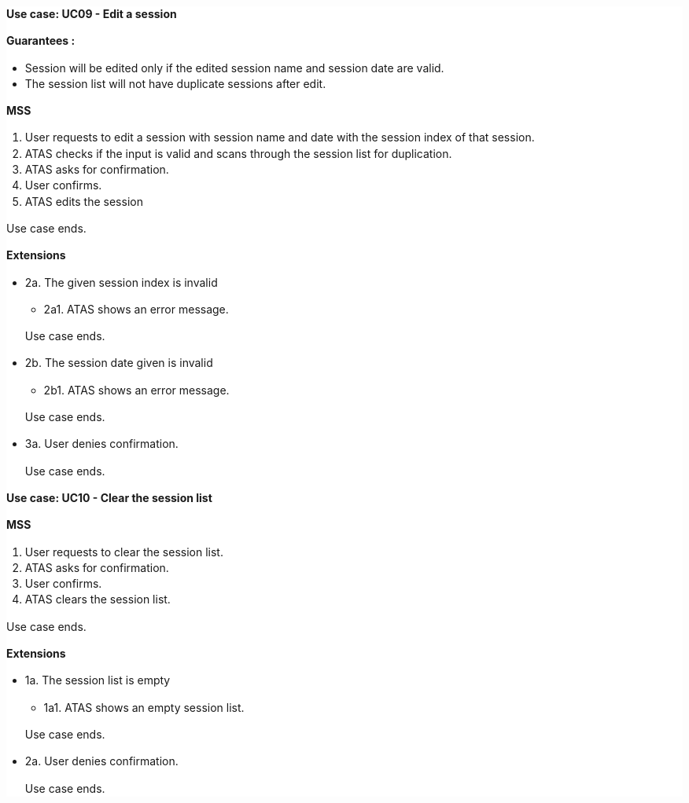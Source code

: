**Use case: UC09 - Edit a session**

**Guarantees :**
* Session will be edited only if the edited session name and session date are valid.
* The session list will not have duplicate sessions after edit.

**MSS**

1.  User requests to edit a session with session name and date with the session index of that session.
1.  ATAS checks if the input is valid and scans through the session list for duplication.
1.  ATAS asks for confirmation.
1.  User confirms.
1.  ATAS edits the session

   Use case ends.

**Extensions**

* 2a. The given session index is invalid
   * 2a1. ATAS shows an error message.
   
   Use case ends.

* 2b. The session date given is invalid
  * 2b1. ATAS shows an error message.
  
  Use case ends.

* 3a. User denies confirmation.

  Use case ends.

</div>

<div markdown="block" class="alert alert-info">

**Use case: UC10 - Clear the session list**

**MSS**

1.  User requests to clear the session list.
1.  ATAS asks for confirmation.
1.  User confirms.
1.  ATAS clears the session list.

   Use case ends.

**Extensions**

* 1a. The session list is empty
   * 1a1. ATAS shows an empty session list.
   
   Use case ends.
   
* 2a. User denies confirmation.

  Use case ends.
   
</div>

<div markdown="block" class="alert alert-info">
